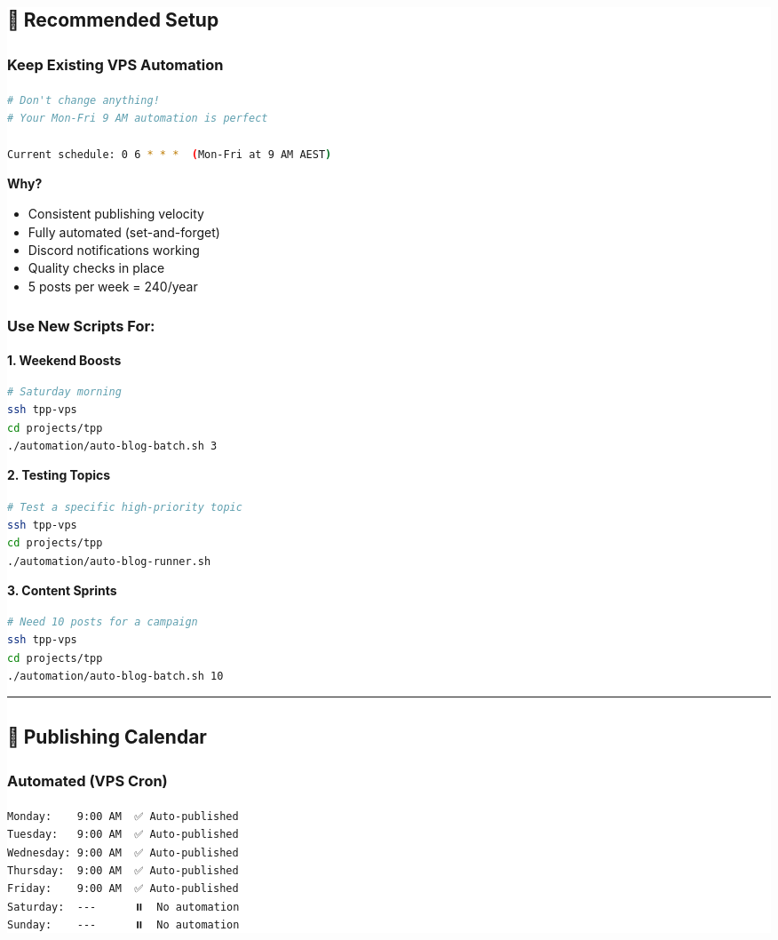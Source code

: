 
## 🎯 Recommended Setup

### **Keep Existing VPS Automation**

```bash
# Don't change anything!
# Your Mon-Fri 9 AM automation is perfect

Current schedule: 0 6 * * *  (Mon-Fri at 9 AM AEST)
```

**Why?**
- Consistent publishing velocity
- Fully automated (set-and-forget)
- Discord notifications working
- Quality checks in place
- 5 posts per week = 240/year

### **Use New Scripts For:**

**1. Weekend Boosts**
```bash
# Saturday morning
ssh tpp-vps
cd projects/tpp
./automation/auto-blog-batch.sh 3
```

**2. Testing Topics**
```bash
# Test a specific high-priority topic
ssh tpp-vps
cd projects/tpp
./automation/auto-blog-runner.sh
```

**3. Content Sprints**
```bash
# Need 10 posts for a campaign
ssh tpp-vps
cd projects/tpp
./automation/auto-blog-batch.sh 10
```

---

## 📅 Publishing Calendar

### **Automated (VPS Cron)**
```
Monday:    9:00 AM  ✅ Auto-published
Tuesday:   9:00 AM  ✅ Auto-published
Wednesday: 9:00 AM  ✅ Auto-published
Thursday:  9:00 AM  ✅ Auto-published
Friday:    9:00 AM  ✅ Auto-published
Saturday:  ---      ⏸️  No automation
Sunday:    ---      ⏸️  No automation
```
